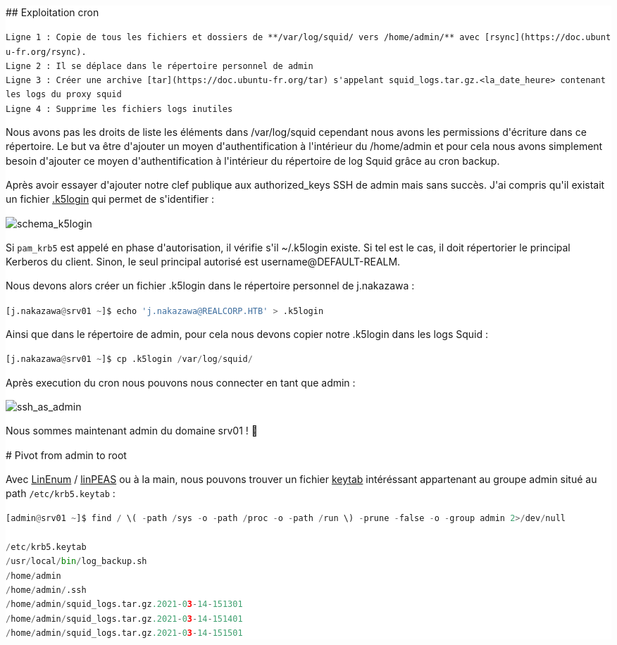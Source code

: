 
<div id='exploit_cron'/>
## Exploitation cron 

    Ligne 1 : Copie de tous les fichiers et dossiers de **/var/log/squid/ vers /home/admin/** avec [rsync](https://doc.ubuntu-fr.org/rsync).
    Ligne 2 : Il se déplace dans le répertoire personnel de admin
    Ligne 3 : Créer une archive [tar](https://doc.ubuntu-fr.org/tar) s'appelant squid_logs.tar.gz.<la_date_heure> contenant les logs du proxy squid
    Ligne 4 : Supprime les fichiers logs inutiles

Nous avons pas les droits de liste les éléments dans /var/log/squid cependant nous avons les permissions d'écriture dans ce répertoire.
Le but va être d'ajouter un moyen d'authentification à l'intérieur du /home/admin et pour cela nous avons simplement besoin d'ajouter ce moyen d'authentification à l'intérieur du répertoire de log Squid grâce au cron backup.

Après avoir essayer d'ajouter notre clef publique aux authorized_keys SSH de admin mais sans succès. J'ai compris qu'il existait un fichier [.k5login](https://web.mit.edu/kerberos/krb5-1.5/krb5-1.5.4/doc/krb5-user/Granting-Access-to-Your-Account.html) qui permet de s'identifier :

![schema_k5login](https://i.imgur.com/0JjBwKS.png)

Si `pam_krb5` est appelé en phase d'autorisation, il vérifie s'il ~/.k5login existe. Si tel est le cas, il doit répertorier le principal Kerberos du client. Sinon, le seul principal autorisé est username@DEFAULT-REALM.

Nous devons alors créer un fichier .k5login dans le répertoire personnel de j.nakazawa :

```py
[j.nakazawa@srv01 ~]$ echo 'j.nakazawa@REALCORP.HTB' > .k5login
```

Ainsi que dans le répertoire de admin, pour cela nous devons copier notre .k5login dans les logs Squid :

```py
[j.nakazawa@srv01 ~]$ cp .k5login /var/log/squid/
```

Après execution du cron nous pouvons nous connecter en tant que admin :

![ssh_as_admin](https://i.imgur.com/pEX8ZU6.png)

Nous sommes maintenant admin du domaine srv01 ! 🥳


<div id='pivot2'/>
# Pivot from admin to root

Avec [LinEnum](https://github.com/rebootuser/LinEnum) / [linPEAS](https://github.com/carlospolop/privilege-escalation-awesome-scripts-suite/tree/master/linPEAS) ou à la main, nous pouvons trouver un fichier [keytab](https://docs.oracle.com/cd/E24843_01/html/E23285/aadmin-10.html) intéréssant appartenant au groupe admin situé au path `/etc/krb5.keytab` : 

```py
[admin@srv01 ~]$ find / \( -path /sys -o -path /proc -o -path /run \) -prune -false -o -group admin 2>/dev/null

/etc/krb5.keytab
/usr/local/bin/log_backup.sh
/home/admin
/home/admin/.ssh
/home/admin/squid_logs.tar.gz.2021-03-14-151301
/home/admin/squid_logs.tar.gz.2021-03-14-151401
/home/admin/squid_logs.tar.gz.2021-03-14-151501
```
